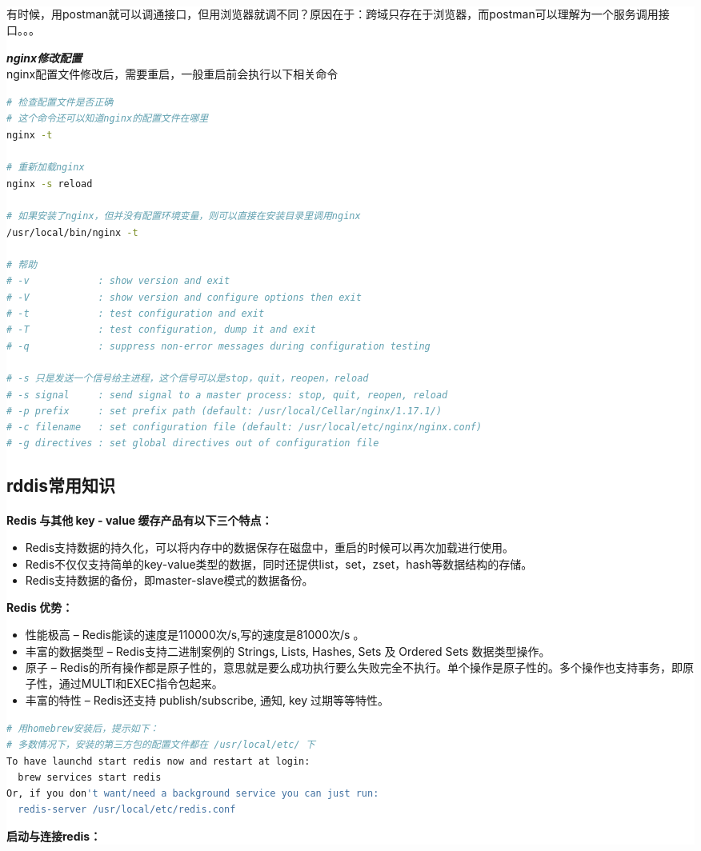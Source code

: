 有时候，用postman就可以调通接口，但用浏览器就调不同？原因在于：跨域只存在于浏览器，而postman可以理解为一个服务调用接口。。。

***nginx修改配置***<br/>
nginx配置文件修改后，需要重启，一般重启前会执行以下相关命令

```bash
# 检查配置文件是否正确
# 这个命令还可以知道nginx的配置文件在哪里
nginx -t

# 重新加载nginx
nginx -s reload

# 如果安装了nginx，但并没有配置环境变量，则可以直接在安装目录里调用nginx
/usr/local/bin/nginx -t

# 帮助
# -v            : show version and exit
# -V            : show version and configure options then exit
# -t            : test configuration and exit
# -T            : test configuration, dump it and exit
# -q            : suppress non-error messages during configuration testing

# -s 只是发送一个信号给主进程，这个信号可以是stop，quit，reopen，reload
# -s signal     : send signal to a master process: stop, quit, reopen, reload
# -p prefix     : set prefix path (default: /usr/local/Cellar/nginx/1.17.1/)
# -c filename   : set configuration file (default: /usr/local/etc/nginx/nginx.conf)
# -g directives : set global directives out of configuration file
```

## rddis常用知识

**Redis 与其他 key - value 缓存产品有以下三个特点：**

- Redis支持数据的持久化，可以将内存中的数据保存在磁盘中，重启的时候可以再次加载进行使用。
- Redis不仅仅支持简单的key-value类型的数据，同时还提供list，set，zset，hash等数据结构的存储。
- Redis支持数据的备份，即master-slave模式的数据备份。

**Redis 优势：**

- 性能极高 – Redis能读的速度是110000次/s,写的速度是81000次/s 。
- 丰富的数据类型 – Redis支持二进制案例的 Strings, Lists, Hashes, Sets 及 Ordered Sets 数据类型操作。
- 原子 – Redis的所有操作都是原子性的，意思就是要么成功执行要么失败完全不执行。单个操作是原子性的。多个操作也支持事务，即原子性，通过MULTI和EXEC指令包起来。
- 丰富的特性 – Redis还支持 publish/subscribe, 通知, key 过期等等特性。

```bash
# 用homebrew安装后，提示如下：
# 多数情况下，安装的第三方包的配置文件都在 /usr/local/etc/ 下
To have launchd start redis now and restart at login:
  brew services start redis
Or, if you don't want/need a background service you can just run:
  redis-server /usr/local/etc/redis.conf
```

**启动与连接redis：**
